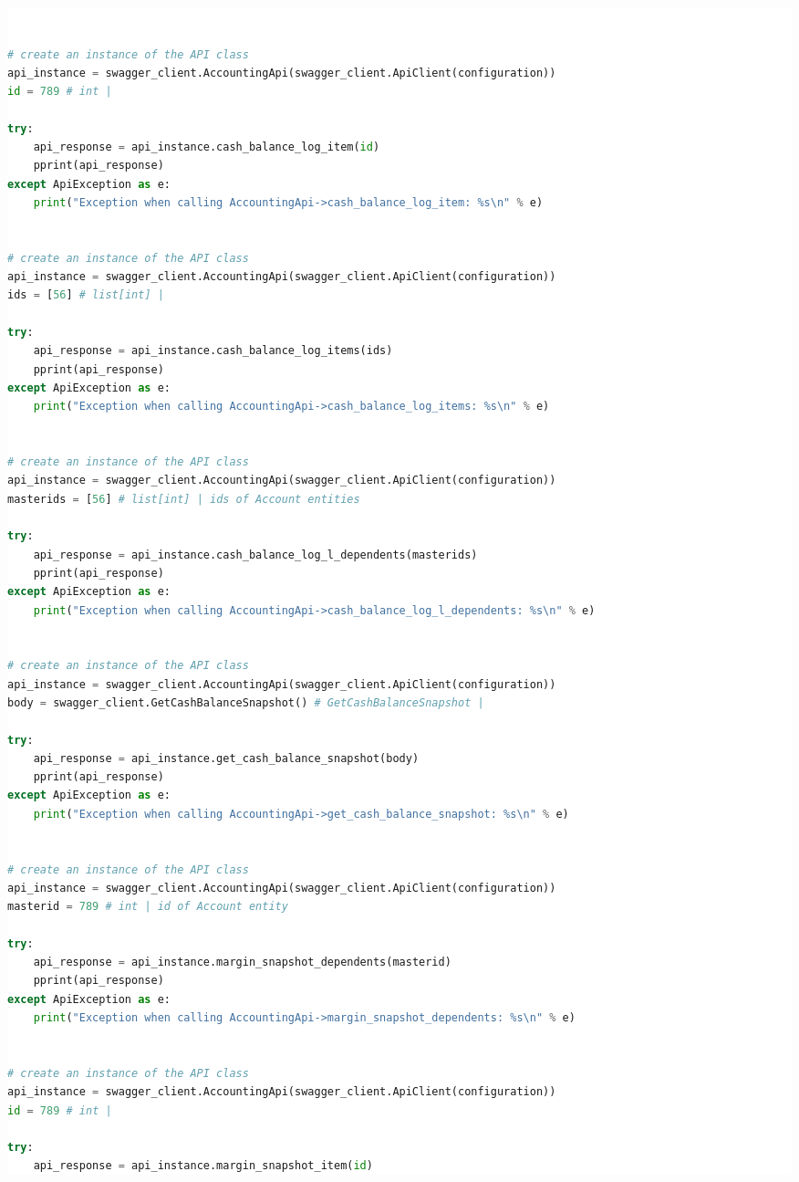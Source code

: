 ```python


# create an instance of the API class
api_instance = swagger_client.AccountingApi(swagger_client.ApiClient(configuration))
id = 789 # int | 

try:
    api_response = api_instance.cash_balance_log_item(id)
    pprint(api_response)
except ApiException as e:
    print("Exception when calling AccountingApi->cash_balance_log_item: %s\n" % e)


# create an instance of the API class
api_instance = swagger_client.AccountingApi(swagger_client.ApiClient(configuration))
ids = [56] # list[int] | 

try:
    api_response = api_instance.cash_balance_log_items(ids)
    pprint(api_response)
except ApiException as e:
    print("Exception when calling AccountingApi->cash_balance_log_items: %s\n" % e)


# create an instance of the API class
api_instance = swagger_client.AccountingApi(swagger_client.ApiClient(configuration))
masterids = [56] # list[int] | ids of Account entities

try:
    api_response = api_instance.cash_balance_log_l_dependents(masterids)
    pprint(api_response)
except ApiException as e:
    print("Exception when calling AccountingApi->cash_balance_log_l_dependents: %s\n" % e)


# create an instance of the API class
api_instance = swagger_client.AccountingApi(swagger_client.ApiClient(configuration))
body = swagger_client.GetCashBalanceSnapshot() # GetCashBalanceSnapshot | 

try:
    api_response = api_instance.get_cash_balance_snapshot(body)
    pprint(api_response)
except ApiException as e:
    print("Exception when calling AccountingApi->get_cash_balance_snapshot: %s\n" % e)


# create an instance of the API class
api_instance = swagger_client.AccountingApi(swagger_client.ApiClient(configuration))
masterid = 789 # int | id of Account entity

try:
    api_response = api_instance.margin_snapshot_dependents(masterid)
    pprint(api_response)
except ApiException as e:
    print("Exception when calling AccountingApi->margin_snapshot_dependents: %s\n" % e)


# create an instance of the API class
api_instance = swagger_client.AccountingApi(swagger_client.ApiClient(configuration))
id = 789 # int | 

try:
    api_response = api_instance.margin_snapshot_item(id)
```